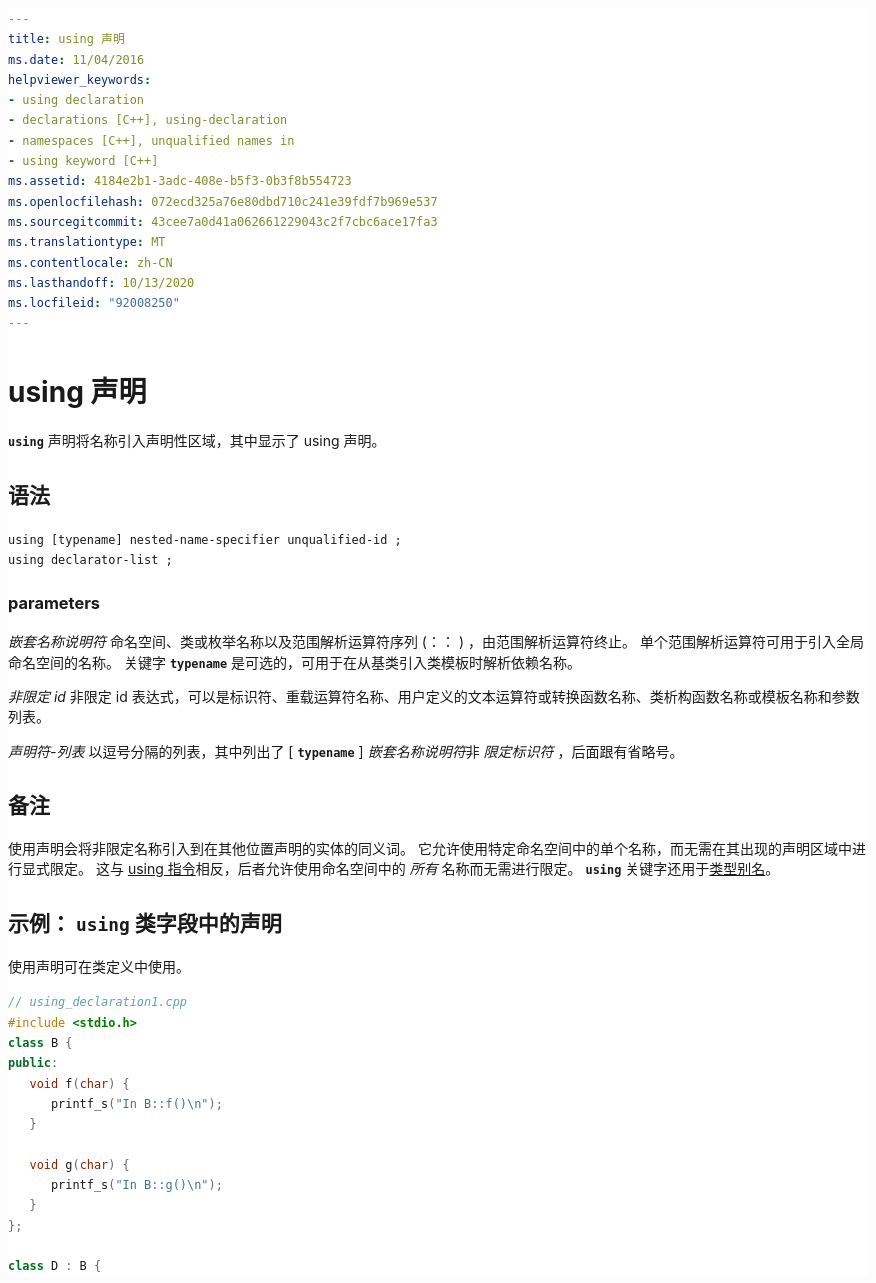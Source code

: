 ```yaml
---
title: using 声明
ms.date: 11/04/2016
helpviewer_keywords:
- using declaration
- declarations [C++], using-declaration
- namespaces [C++], unqualified names in
- using keyword [C++]
ms.assetid: 4184e2b1-3adc-408e-b5f3-0b3f8b554723
ms.openlocfilehash: 072ecd325a76e80dbd710c241e39fdf7b969e537
ms.sourcegitcommit: 43cee7a0d41a062661229043c2f7cbc6ace17fa3
ms.translationtype: MT
ms.contentlocale: zh-CN
ms.lasthandoff: 10/13/2020
ms.locfileid: "92008250"
---
```

# <a name="using-declaration"></a>using 声明

**`using`** 声明将名称引入声明性区域，其中显示了 using 声明。

## <a name="syntax"></a>语法

```
using [typename] nested-name-specifier unqualified-id ;
using declarator-list ;
```

### <a name="parameters"></a>parameters

*嵌套名称说明符* 命名空间、类或枚举名称以及范围解析运算符序列 (：： ) ，由范围解析运算符终止。 单个范围解析运算符可用于引入全局命名空间的名称。 关键字 **`typename`** 是可选的，可用于在从基类引入类模板时解析依赖名称。

*非限定 id* 非限定 id 表达式，可以是标识符、重载运算符名称、用户定义的文本运算符或转换函数名称、类析构函数名称或模板名称和参数列表。

*声明符-列表* 以逗号分隔的列表，其中列出了 [ **`typename`** ] *嵌套名称说明符*非 *限定标识符* ，后面跟有省略号。

## <a name="remarks"></a>备注

使用声明会将非限定名称引入到在其他位置声明的实体的同义词。 它允许使用特定命名空间中的单个名称，而无需在其出现的声明区域中进行显式限定。 这与 [using 指令](../cpp/namespaces-cpp.md#using_directives)相反，后者允许使用命名空间中的 *所有* 名称而无需进行限定。 **`using`** 关键字还用于[类型别名](../cpp/aliases-and-typedefs-cpp.md)。

## <a name="example-using-declaration-in-class-field"></a>示例： `using` 类字段中的声明

使用声明可在类定义中使用。

```cpp
// using_declaration1.cpp
#include <stdio.h>
class B {
public:
   void f(char) {
      printf_s("In B::f()\n");
   }

   void g(char) {
      printf_s("In B::g()\n");
   }
};

class D : B {
```